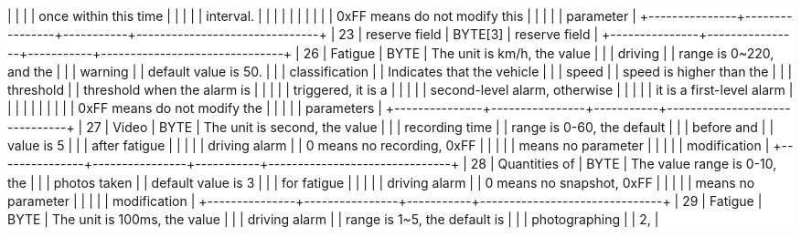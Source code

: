 |               |                |           | once within this time         |
|               |                |           | interval.                     |
|               |                |           |                               |
|               |                |           | 0xFF means do not modify this |
|               |                |           | parameter                     |
+---------------+----------------+-----------+-------------------------------+
| 23            | reserve field  | BYTE\[3\] | reserve field                 |
+---------------+----------------+-----------+-------------------------------+
| 26            | Fatigue        | BYTE      | The unit is km/h, the value   |
|               | driving        |           | range is 0\~220, and the      |
|               | warning        |           | default value is 50.          |
|               | classification |           | Indicates that the vehicle    |
|               | speed          |           | speed is higher than the      |
|               | threshold      |           | threshold when the alarm is   |
|               |                |           | triggered, it is a            |
|               |                |           | second-level alarm, otherwise |
|               |                |           | it is a first-level alarm     |
|               |                |           |                               |
|               |                |           | 0xFF means do not modify the  |
|               |                |           | parameters                    |
+---------------+----------------+-----------+-------------------------------+
| 27            | Video          | BYTE      | The unit is second, the value |
|               | recording time |           | range is 0-60, the default    |
|               | before and     |           | value is 5                    |
|               | after fatigue  |           |                               |
|               | driving alarm  |           | 0 means no recording, 0xFF    |
|               |                |           | means no parameter            |
|               |                |           | modification                  |
+---------------+----------------+-----------+-------------------------------+
| 28            | Quantities of  | BYTE      | The value range is 0-10, the  |
|               | photos taken   |           | default value is 3            |
|               | for fatigue    |           |                               |
|               | driving alarm  |           | 0 means no snapshot, 0xFF     |
|               |                |           | means no parameter            |
|               |                |           | modification                  |
+---------------+----------------+-----------+-------------------------------+
| 29            | Fatigue        | BYTE      | The unit is 100ms, the value  |
|               | driving alarm  |           | range is 1\~5, the default is |
|               | photographing  |           | 2,                            |